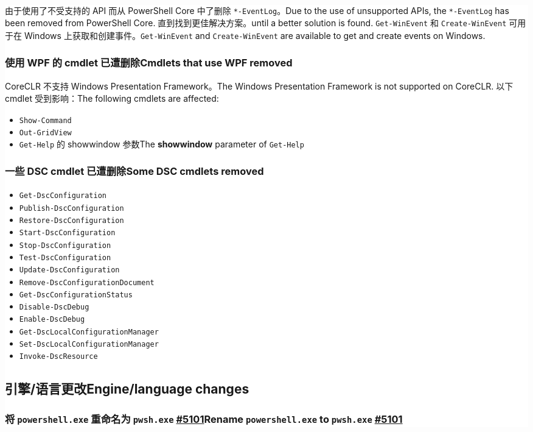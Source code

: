 <span data-ttu-id="056ab-141">由于使用了不受支持的 API 而从 PowerShell Core 中了删除 `*-EventLog`。</span><span class="sxs-lookup"><span data-stu-id="056ab-141">Due to the use of unsupported APIs, the `*-EventLog` has been removed from PowerShell Core.</span></span> <span data-ttu-id="056ab-142">直到找到更佳解决方案。</span><span class="sxs-lookup"><span data-stu-id="056ab-142">until a better solution is found.</span></span> <span data-ttu-id="056ab-143">`Get-WinEvent` 和 `Create-WinEvent` 可用于在 Windows 上获取和创建事件。</span><span class="sxs-lookup"><span data-stu-id="056ab-143">`Get-WinEvent` and `Create-WinEvent` are available to get and create events on Windows.</span></span>

### <a name="cmdlets-that-use-wpf-removed"></a><span data-ttu-id="056ab-144">使用 WPF 的 cmdlet 已遭删除</span><span class="sxs-lookup"><span data-stu-id="056ab-144">Cmdlets that use WPF removed</span></span>

<span data-ttu-id="056ab-145">CoreCLR 不支持 Windows Presentation Framework。</span><span class="sxs-lookup"><span data-stu-id="056ab-145">The Windows Presentation Framework is not supported on CoreCLR.</span></span> <span data-ttu-id="056ab-146">以下 cmdlet 受到影响：</span><span class="sxs-lookup"><span data-stu-id="056ab-146">The following cmdlets are affected:</span></span>

- `Show-Command`
- `Out-GridView`
- <span data-ttu-id="056ab-147">`Get-Help` 的 showwindow 参数</span><span class="sxs-lookup"><span data-stu-id="056ab-147">The **showwindow** parameter of `Get-Help`</span></span>

### <a name="some-dsc-cmdlets-removed"></a><span data-ttu-id="056ab-148">一些 DSC cmdlet 已遭删除</span><span class="sxs-lookup"><span data-stu-id="056ab-148">Some DSC cmdlets removed</span></span>

- `Get-DscConfiguration`
- `Publish-DscConfiguration`
- `Restore-DscConfiguration`
- `Start-DscConfiguration`
- `Stop-DscConfiguration`
- `Test-DscConfiguration`
- `Update-DscConfiguration`
- `Remove-DscConfigurationDocument`
- `Get-DscConfigurationStatus`
- `Disable-DscDebug`
- `Enable-DscDebug`
- `Get-DscLocalConfigurationManager`
- `Set-DscLocalConfigurationManager`
- `Invoke-DscResource`

## <a name="enginelanguage-changes"></a><span data-ttu-id="056ab-149">引擎/语言更改</span><span class="sxs-lookup"><span data-stu-id="056ab-149">Engine/language changes</span></span>

### <a name="rename-powershellexe-to-pwshexe-5101"></a><span data-ttu-id="056ab-150">将 `powershell.exe` 重命名为 `pwsh.exe` [#5101](https://github.com/PowerShell/PowerShell/issues/5101)</span><span class="sxs-lookup"><span data-stu-id="056ab-150">Rename `powershell.exe` to `pwsh.exe` [#5101](https://github.com/PowerShell/PowerShell/issues/5101)</span></span>
